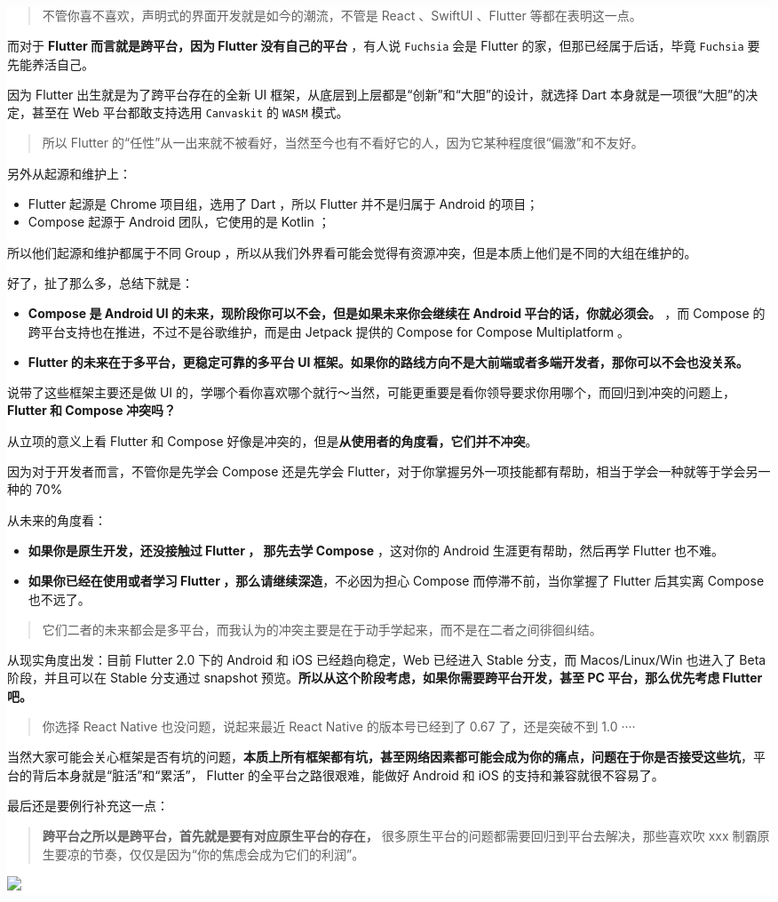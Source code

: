 > 不管你喜不喜欢，声明式的界面开发就是如今的潮流，不管是 React 、SwiftUI 、Flutter 等都在表明这一点。

而对于 **Flutter 而言就是跨平台，因为 Flutter 没有自己的平台** ，有人说 `Fuchsia` 会是  Flutter 的家，但那已经属于后话，毕竟  `Fuchsia` 要先能养活自己。

因为 Flutter 出生就是为了跨平台存在的全新 UI 框架，从底层到上层都是“创新”和“大胆”的设计，就选择 Dart 本身就是一项很“大胆”的决定，甚至在 Web 平台都敢支持选用 `Canvaskit` 的 `WASM` 模式。

> 所以 Flutter 的“任性”从一出来就不被看好，当然至今也有不看好它的人，因为它某种程度很“偏激”和不友好。


另外从起源和维护上：

- Flutter 起源是 Chrome 项目组，选用了 Dart ，所以 Flutter 并不是归属于 Android 的项目；
- Compose 起源于 Android 团队，它使用的是 Kotlin ；

所以他们起源和维护都属于不同 Group ，所以从我们外界看可能会觉得有资源冲突，但是本质上他们是不同的大组在维护的。

好了，扯了那么多，总结下就是：

- **Compose 是 Android UI 的未来，现阶段你可以不会，但是如果未来你会继续在 Android 平台的话，你就必须会。** ，而 Compose 的跨平台支持也在推进，不过不是谷歌维护，而是由 Jetpack 提供的 Compose for Compose Multiplatform 。

- **Flutter 的未来在于多平台，更稳定可靠的多平台 UI 框架。如果你的路线方向不是大前端或者多端开发者，那你可以不会也没关系。**


说带了这些框架主要还是做 UI 的，学哪个看你喜欢哪个就行～当然，可能更重要是看你领导要求你用哪个，而回归到冲突的问题上， **Flutter 和 Compose 冲突吗？** 

从立项的意义上看  Flutter 和 Compose 好像是冲突的，但是**从使用者的角度看，它们并不冲突**。

因为对于开发者而言，不管你是先学会 Compose 还是先学会 Flutter，对于你掌握另外一项技能都有帮助，相当于学会一种就等于学会另一种的 70% 

从未来的角度看：

- **如果你是原生开发，还没接触过 Flutter ， 那先去学 Compose** ，这对你的 Android 生涯更有帮助，然后再学 Flutter 也不难。

- **如果你已经在使用或者学习 Flutter ，那么请继续深造**，不必因为担心 Compose 而停滞不前，当你掌握了 Flutter 后其实离 Compose 也不远了。

> 它们二者的未来都会是多平台，而我认为的冲突主要是在于动手学起来，而不是在二者之间徘徊纠结。

从现实角度出发：目前 Flutter 2.0 下的 Android  和 iOS 已经趋向稳定，Web 已经进入 Stable 分支，而 Macos/Linux/Win 也进入了 Beta 阶段，并且可以在 Stable 分支通过 snapshot 预览。**所以从这个阶段考虑，如果你需要跨平台开发，甚至 PC 平台，那么优先考虑 Flutter 吧。** 

> 你选择 React Native 也没问题，说起来最近 React Native 的版本号已经到了 0.67 了，还是突破不到 1.0 ····


当然大家可能会关心框架是否有坑的问题，**本质上所有框架都有坑，甚至网络因素都可能会成为你的痛点，问题在于你是否接受这些坑**，平台的背后本身就是“脏活”和“累活”， Flutter 的全平台之路很艰难，能做好 Android 和 iOS 的支持和兼容就很不容易了。

最后还是要例行补充这一点：

> **跨平台之所以是跨平台，首先就是要有对应原生平台的存在，** 很多原生平台的问题都需要回归到平台去解决，那些喜欢吹 xxx 制霸原生要凉的节奏，仅仅是因为“你的焦虑会成为它们的利润”。


![](http://img.cdn.guoshuyu.cn/20220328_Flutter-SQS/image19)